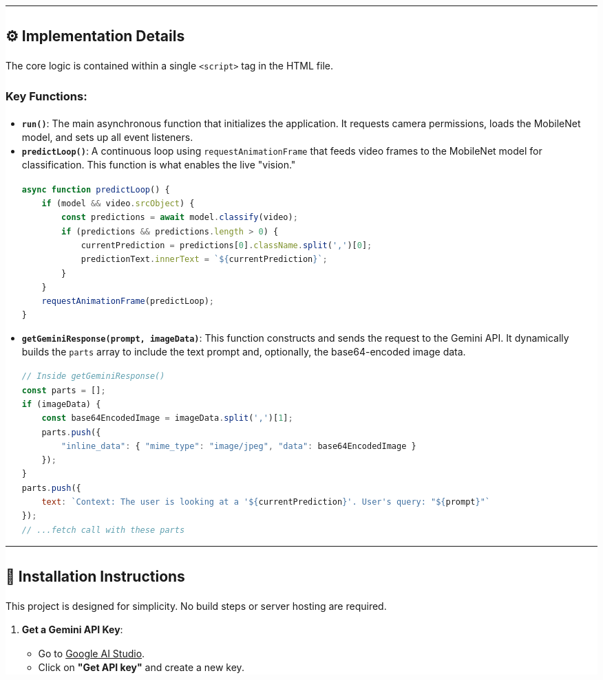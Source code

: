 -----

## ⚙️ Implementation Details

The core logic is contained within a single `<script>` tag in the HTML file.

### Key Functions:

  * **`run()`**: The main asynchronous function that initializes the application. It requests camera permissions, loads the MobileNet model, and sets up all event listeners.
  * **`predictLoop()`**: A continuous loop using `requestAnimationFrame` that feeds video frames to the MobileNet model for classification. This function is what enables the live "vision."
    ```javascript
    async function predictLoop() {
        if (model && video.srcObject) { 
            const predictions = await model.classify(video);
            if (predictions && predictions.length > 0) {
                currentPrediction = predictions[0].className.split(',')[0];
                predictionText.innerText = `${currentPrediction}`;
            }
        }
        requestAnimationFrame(predictLoop);
    }
    ```
  * **`getGeminiResponse(prompt, imageData)`**: This function constructs and sends the request to the Gemini API. It dynamically builds the `parts` array to include the text prompt and, optionally, the base64-encoded image data.
    ```javascript
    // Inside getGeminiResponse()
    const parts = [];
    if (imageData) {
        const base64EncodedImage = imageData.split(',')[1];
        parts.push({
            "inline_data": { "mime_type": "image/jpeg", "data": base64EncodedImage }
        });
    }
    parts.push({
        text: `Context: The user is looking at a '${currentPrediction}'. User's query: "${prompt}"`
    });
    // ...fetch call with these parts
    ```

-----

## 🚀 Installation Instructions

This project is designed for simplicity. No build steps or server hosting are required.

1.  **Get a Gemini API Key**:

      * Go to [Google AI Studio](https://aistudio.google.com/).
      * Click on **"Get API key"** and create a new key.
